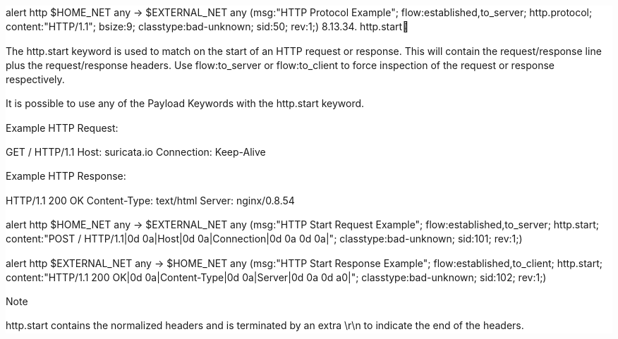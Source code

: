 alert http $HOME_NET any -> $EXTERNAL_NET any (msg:"HTTP Protocol Example"; flow:established,to_server; http.protocol; content:"HTTP/1.1"; bsize:9; classtype:bad-unknown; sid:50; rev:1;)
8.13.34. http.start

The http.start keyword is used to match on the start of an HTTP request or response. This will contain the request/response line plus the request/response headers. Use flow:to_server or flow:to_client to force inspection of the request or response respectively.

It is possible to use any of the Payload Keywords with the http.start keyword.

Example HTTP Request:

GET / HTTP/1.1
Host: suricata.io
Connection: Keep-Alive

Example HTTP Response:

HTTP/1.1 200 OK
Content-Type: text/html
Server: nginx/0.8.54

alert http $HOME_NET any -> $EXTERNAL_NET any (msg:"HTTP Start Request Example"; flow:established,to_server; http.start; content:"POST / HTTP/1.1|0d 0a|Host|0d 0a|Connection|0d 0a 0d 0a|"; classtype:bad-unknown; sid:101; rev:1;)

alert http $EXTERNAL_NET any -> $HOME_NET any (msg:"HTTP Start Response Example"; flow:established,to_client; http.start; content:"HTTP/1.1 200 OK|0d 0a|Content-Type|0d 0a|Server|0d 0a 0d a0|"; classtype:bad-unknown; sid:102; rev:1;)

Note

http.start contains the normalized headers and is terminated by an extra \r\n to indicate the end of the headers.
